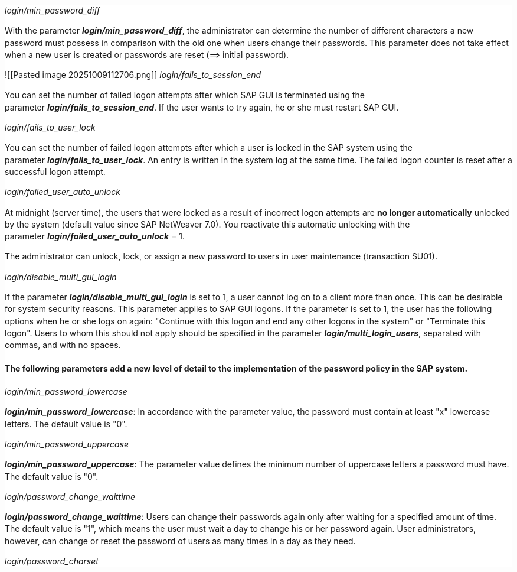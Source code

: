 _login/min_password_diff_

With the parameter **_login/min_password_diff_**, the administrator can determine the number of different characters a new password must possess in comparison with the old one when users change their passwords. This parameter does not take effect when a new user is created or passwords are reset (==> initial password).

![[Pasted image 20251009112706.png]]
_login/fails_to_session_end_

You can set the number of failed logon attempts after which SAP GUI is terminated using the parameter **_login/fails_to_session_end_**. If the user wants to try again, he or she must restart SAP GUI.

_login/fails_to_user_lock_

You can set the number of failed logon attempts after which a user is locked in the SAP system using the parameter **_login/fails_to_user_lock_**. An entry is written in the system log at the same time. The failed logon counter is reset after a successful logon attempt.

_login/failed_user_auto_unlock_

At midnight (server time), the users that were locked as a result of incorrect logon attempts are **no longer automatically** unlocked by the system (default value since SAP NetWeaver 7.0). You reactivate this automatic unlocking with the parameter **_login/failed_user_auto_unlock_** = 1.

The administrator can unlock, lock, or assign a new password to users in user maintenance (transaction SU01).

_login/disable_multi_gui_login_

If the parameter **_login/disable_multi_gui_login_** is set to 1, a user cannot log on to a client more than once. This can be desirable for system security reasons. This parameter applies to SAP GUI logons. If the parameter is set to 1, the user has the following options when he or she logs on again: "Continue with this logon and end any other logons in the system" or "Terminate this logon". Users to whom this should not apply should be specified in the parameter **_login/multi_login_users_**, separated with commas, and with no spaces.

#### The following parameters add a new level of detail to the implementation of the password policy in the SAP system.

_login/min_password_lowercase_

**_login/min_password_lowercase_**: In accordance with the parameter value, the password must contain at least "x" lowercase letters. The default value is "0".

_login/min_password_uppercase_

**_login/min_password_uppercase_**: The parameter value defines the minimum number of uppercase letters a password must have. The default value is "0".

_login/password_change_waittime_

**_login/password_change_waittime_**: Users can change their passwords again only after waiting for a specified amount of time. The default value is "1", which means the user must wait a day to change his or her password again. User administrators, however, can change or reset the password of users as many times in a day as they need.

_login/password_charset_
